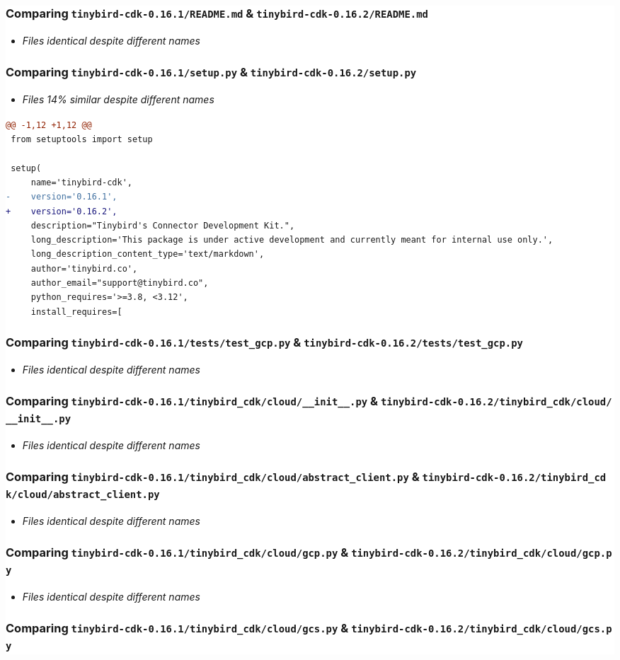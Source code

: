 ### Comparing `tinybird-cdk-0.16.1/README.md` & `tinybird-cdk-0.16.2/README.md`

 * *Files identical despite different names*

### Comparing `tinybird-cdk-0.16.1/setup.py` & `tinybird-cdk-0.16.2/setup.py`

 * *Files 14% similar despite different names*

```diff
@@ -1,12 +1,12 @@
 from setuptools import setup
 
 setup(
     name='tinybird-cdk',
-    version='0.16.1',
+    version='0.16.2',
     description="Tinybird's Connector Development Kit.",
     long_description='This package is under active development and currently meant for internal use only.',
     long_description_content_type='text/markdown',
     author='tinybird.co',
     author_email="support@tinybird.co",
     python_requires='>=3.8, <3.12',
     install_requires=[
```

### Comparing `tinybird-cdk-0.16.1/tests/test_gcp.py` & `tinybird-cdk-0.16.2/tests/test_gcp.py`

 * *Files identical despite different names*

### Comparing `tinybird-cdk-0.16.1/tinybird_cdk/cloud/__init__.py` & `tinybird-cdk-0.16.2/tinybird_cdk/cloud/__init__.py`

 * *Files identical despite different names*

### Comparing `tinybird-cdk-0.16.1/tinybird_cdk/cloud/abstract_client.py` & `tinybird-cdk-0.16.2/tinybird_cdk/cloud/abstract_client.py`

 * *Files identical despite different names*

### Comparing `tinybird-cdk-0.16.1/tinybird_cdk/cloud/gcp.py` & `tinybird-cdk-0.16.2/tinybird_cdk/cloud/gcp.py`

 * *Files identical despite different names*

### Comparing `tinybird-cdk-0.16.1/tinybird_cdk/cloud/gcs.py` & `tinybird-cdk-0.16.2/tinybird_cdk/cloud/gcs.py`
